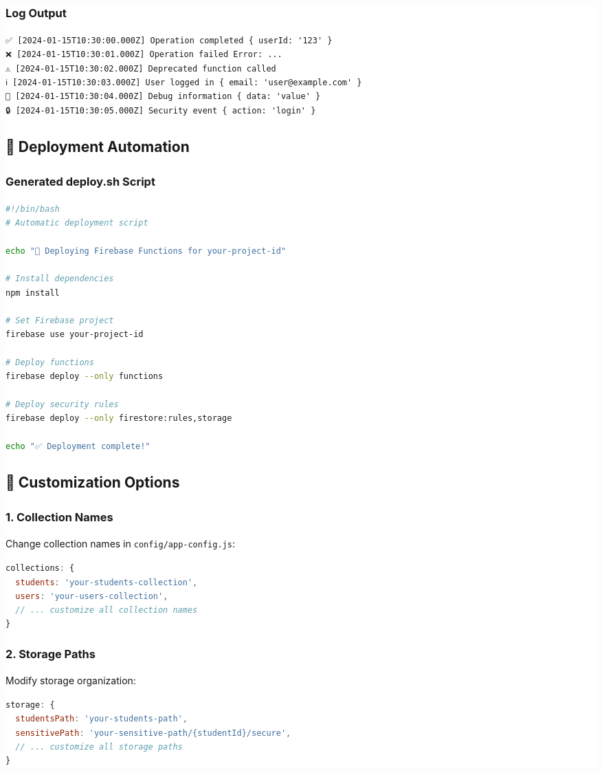 ### **Log Output**
```
✅ [2024-01-15T10:30:00.000Z] Operation completed { userId: '123' }
❌ [2024-01-15T10:30:01.000Z] Operation failed Error: ...
⚠️ [2024-01-15T10:30:02.000Z] Deprecated function called
ℹ️ [2024-01-15T10:30:03.000Z] User logged in { email: 'user@example.com' }
🔧 [2024-01-15T10:30:04.000Z] Debug information { data: 'value' }
🔒 [2024-01-15T10:30:05.000Z] Security event { action: 'login' }
```

## 🚀 **Deployment Automation**

### **Generated deploy.sh Script**
```bash
#!/bin/bash
# Automatic deployment script

echo "🚀 Deploying Firebase Functions for your-project-id"

# Install dependencies
npm install

# Set Firebase project
firebase use your-project-id

# Deploy functions
firebase deploy --only functions

# Deploy security rules
firebase deploy --only firestore:rules,storage

echo "✅ Deployment complete!"
```

## 🔧 **Customization Options**

### **1. Collection Names**
Change collection names in `config/app-config.js`:
```javascript
collections: {
  students: 'your-students-collection',
  users: 'your-users-collection',
  // ... customize all collection names
}
```

### **2. Storage Paths**
Modify storage organization:
```javascript
storage: {
  studentsPath: 'your-students-path',
  sensitivePath: 'your-sensitive-path/{studentId}/secure',
  // ... customize all storage paths
}
```
